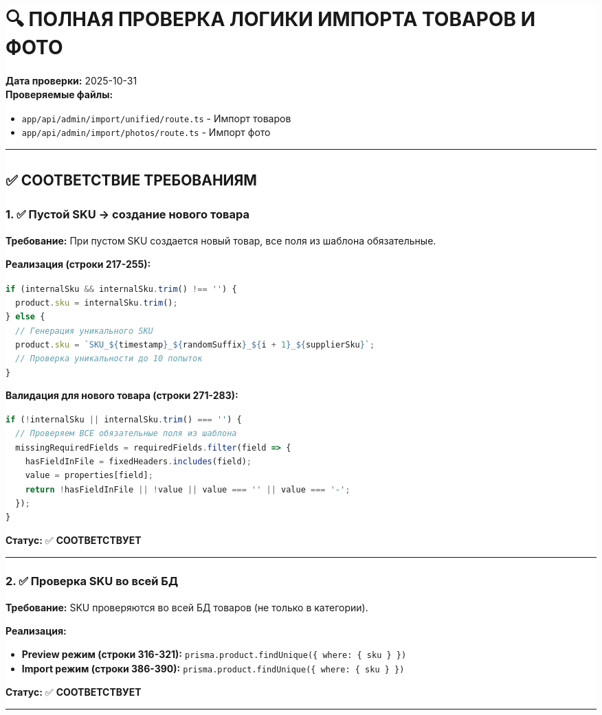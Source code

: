 # 🔍 ПОЛНАЯ ПРОВЕРКА ЛОГИКИ ИМПОРТА ТОВАРОВ И ФОТО

**Дата проверки:** 2025-10-31  
**Проверяемые файлы:**
- `app/api/admin/import/unified/route.ts` - Импорт товаров
- `app/api/admin/import/photos/route.ts` - Импорт фото

---

## ✅ СООТВЕТСТВИЕ ТРЕБОВАНИЯМ

### 1. ✅ Пустой SKU → создание нового товара

**Требование:** При пустом SKU создается новый товар, все поля из шаблона обязательные.

**Реализация (строки 217-255):**
```javascript
if (internalSku && internalSku.trim() !== '') {
  product.sku = internalSku.trim();
} else {
  // Генерация уникального SKU
  product.sku = `SKU_${timestamp}_${randomSuffix}_${i + 1}_${supplierSku}`;
  // Проверка уникальности до 10 попыток
}
```

**Валидация для нового товара (строки 271-283):**
```javascript
if (!internalSku || internalSku.trim() === '') {
  // Проверяем ВСЕ обязательные поля из шаблона
  missingRequiredFields = requiredFields.filter(field => {
    hasFieldInFile = fixedHeaders.includes(field);
    value = properties[field];
    return !hasFieldInFile || !value || value === '' || value === '-';
  });
}
```

**Статус:** ✅ **СООТВЕТСТВУЕТ**

---

### 2. ✅ Проверка SKU во всей БД

**Требование:** SKU проверяются во всей БД товаров (не только в категории).

**Реализация:**
- **Preview режим (строки 316-321):** `prisma.product.findUnique({ where: { sku } })`
- **Import режим (строки 386-390):** `prisma.product.findUnique({ where: { sku } })`

**Статус:** ✅ **СООТВЕТСТВУЕТ**

---
